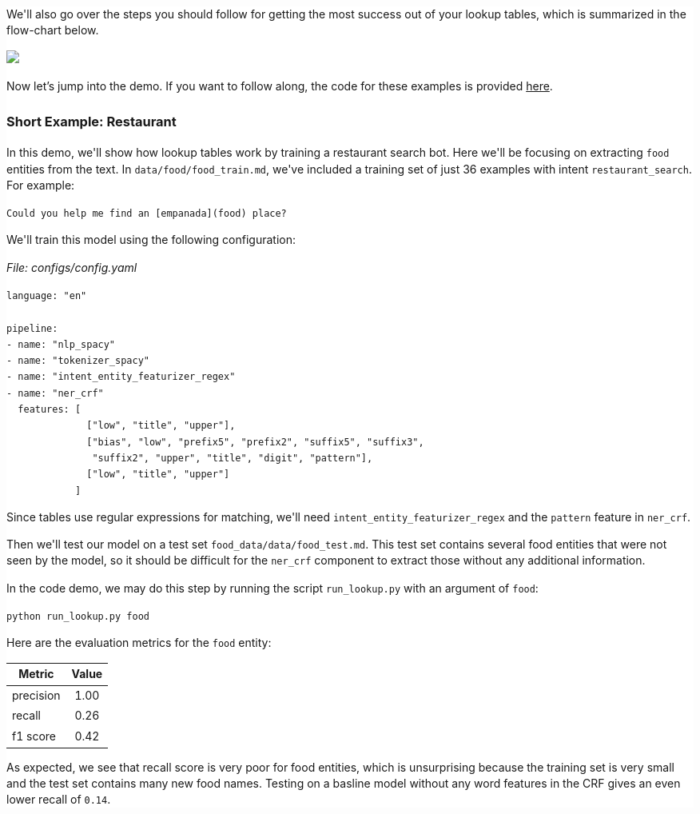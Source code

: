 We'll also go over the steps you should follow for getting the most success out of your lookup tables, which is summarized in the flow-chart below.

<img src="https://github.com/RasaHQ/rasa_lookup_demo/blob/master/img/flow_chart.png?raw=True" width="500">

Now let’s jump into the demo.  If you want to follow along, the code for these examples is provided [here](https://github.com/RasaHQ/rasa_lookup_demo).

### Short Example: Restaurant

In this demo, we'll show how lookup tables work by training a restaurant search bot.  Here we'll be focusing on extracting `food` entities from the text.  In `data/food/food_train.md`, we've included a training set of just 36 examples with intent `restaurant_search`.  For example:

    Could you help me find an [empanada](food) place?

We'll train this model using the following configuration:

  *File: configs/config.yaml*
  
    language: "en"

    pipeline:
    - name: "nlp_spacy"
    - name: "tokenizer_spacy"
    - name: "intent_entity_featurizer_regex"
    - name: "ner_crf"
      features: [
                  ["low", "title", "upper"],
                  ["bias", "low", "prefix5", "prefix2", "suffix5", "suffix3",
                   "suffix2", "upper", "title", "digit", "pattern"],
                  ["low", "title", "upper"]
                ]

Since tables use regular expressions for matching, we'll need `intent_entity_featurizer_regex` and the `pattern` feature in `ner_crf`.

Then we'll test our model on a test set `food_data/data/food_test.md`.  This test set contains several food entities that were not seen by the model, so it should be difficult for the `ner_crf` component to extract those without any additional information.

In the code demo, we may do this step by running the script `run_lookup.py` with an argument of `food`:

    python run_lookup.py food

Here are the evaluation metrics for the `food` entity:

| Metric     | Value |
| ---------- |:-----:|
| precision  |  1.00 |
| recall     |  0.26 |
| f1 score   |  0.42 |

As expected, we see that recall score is very poor for food entities, which is unsurprising because the training set is very small and the test set contains many new food names.  Testing on a basline model without any word features in the CRF gives an even lower recall of `0.14`.
